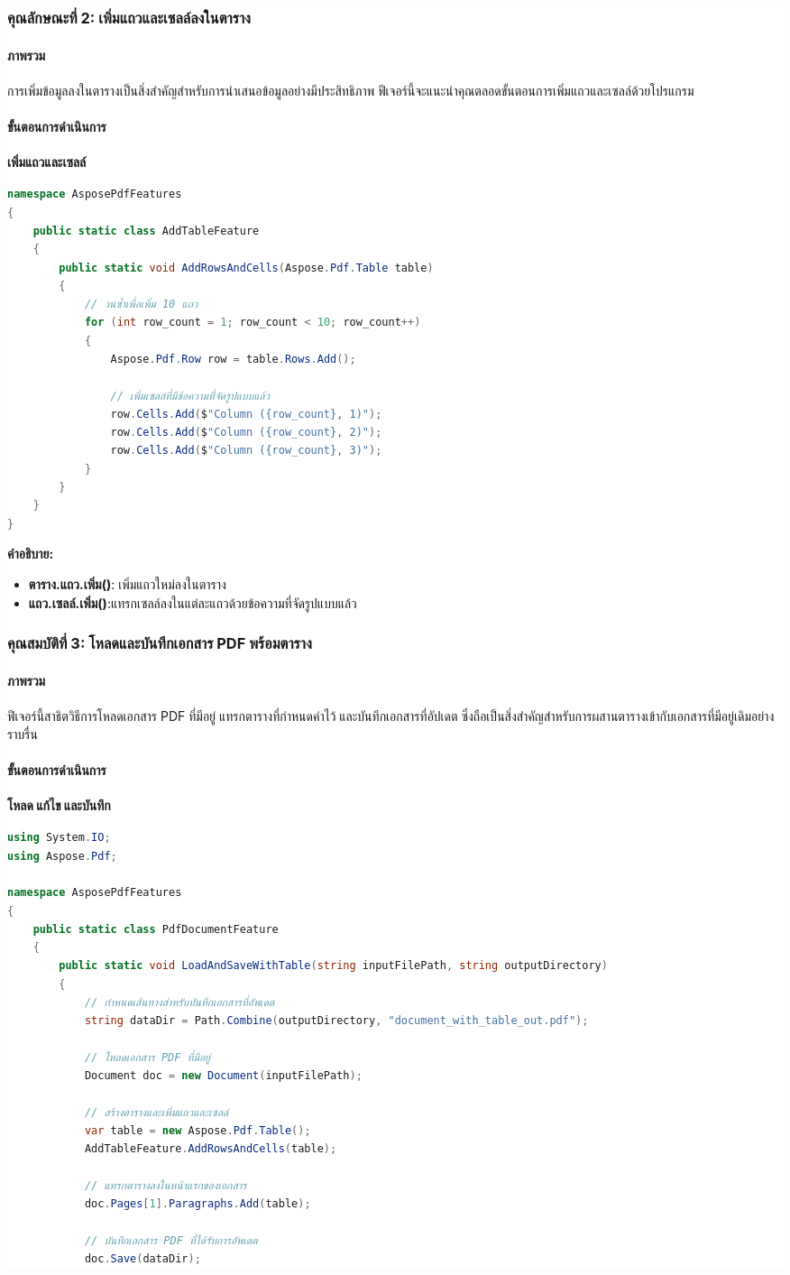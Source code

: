 ### คุณลักษณะที่ 2: เพิ่มแถวและเซลล์ลงในตาราง
#### ภาพรวม
การเพิ่มข้อมูลลงในตารางเป็นสิ่งสำคัญสำหรับการนำเสนอข้อมูลอย่างมีประสิทธิภาพ ฟีเจอร์นี้จะแนะนำคุณตลอดขั้นตอนการเพิ่มแถวและเซลล์ด้วยโปรแกรม
#### ขั้นตอนการดำเนินการ
**เพิ่มแถวและเซลล์**
```csharp
namespace AsposePdfFeatures
{
    public static class AddTableFeature
    {
        public static void AddRowsAndCells(Aspose.Pdf.Table table)
        {
            // วนซ้ำเพื่อเพิ่ม 10 แถว
            for (int row_count = 1; row_count < 10; row_count++)
            {
                Aspose.Pdf.Row row = table.Rows.Add();
                
                // เพิ่มเซลล์ที่มีข้อความที่จัดรูปแบบแล้ว
                row.Cells.Add($"Column ({row_count}, 1)");
                row.Cells.Add($"Column ({row_count}, 2)");
                row.Cells.Add($"Column ({row_count}, 3)");
            }
        }
    }
}
```
**คำอธิบาย:**
- **ตาราง.แถว.เพิ่ม()**: เพิ่มแถวใหม่ลงในตาราง
- **แถว.เซลล์.เพิ่ม()**:แทรกเซลล์ลงในแต่ละแถวด้วยข้อความที่จัดรูปแบบแล้ว

### คุณสมบัติที่ 3: โหลดและบันทึกเอกสาร PDF พร้อมตาราง
#### ภาพรวม
ฟีเจอร์นี้สาธิตวิธีการโหลดเอกสาร PDF ที่มีอยู่ แทรกตารางที่กำหนดค่าไว้ และบันทึกเอกสารที่อัปเดต ซึ่งถือเป็นสิ่งสำคัญสำหรับการผสานตารางเข้ากับเอกสารที่มีอยู่เดิมอย่างราบรื่น
#### ขั้นตอนการดำเนินการ
**โหลด แก้ไข และบันทึก**
```csharp
using System.IO;
using Aspose.Pdf;

namespace AsposePdfFeatures
{
    public static class PdfDocumentFeature
    {
        public static void LoadAndSaveWithTable(string inputFilePath, string outputDirectory)
        {
            // กำหนดเส้นทางสำหรับบันทึกเอกสารที่อัพเดต
            string dataDir = Path.Combine(outputDirectory, "document_with_table_out.pdf");

            // โหลดเอกสาร PDF ที่มีอยู่
            Document doc = new Document(inputFilePath);
            
            // สร้างตารางและเพิ่มแถวและเซลล์
            var table = new Aspose.Pdf.Table();
            AddTableFeature.AddRowsAndCells(table);

            // แทรกตารางลงในหน้าแรกของเอกสาร
            doc.Pages[1].Paragraphs.Add(table);

            // บันทึกเอกสาร PDF ที่ได้รับการอัพเดต
            doc.Save(dataDir);
```